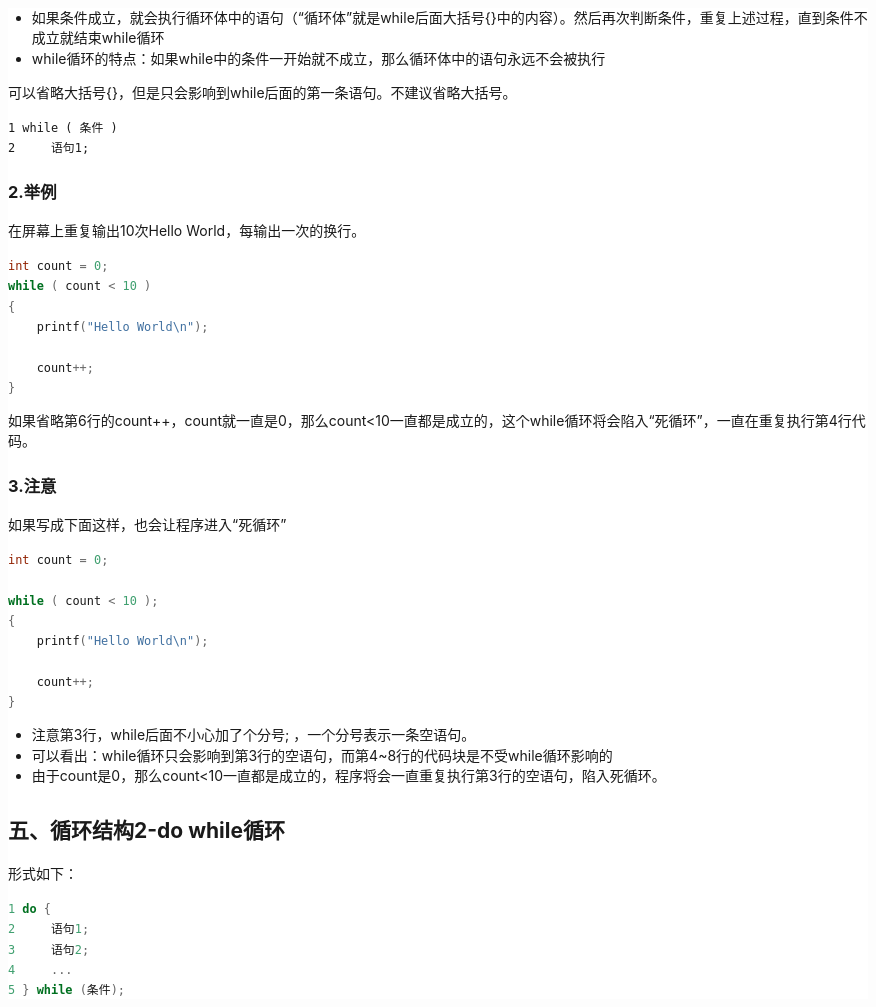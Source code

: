 - 如果条件成立，就会执行循环体中的语句（“循环体”就是while后面大括号{}中的内容）。然后再次判断条件，重复上述过程，直到条件不成立就结束while循环
- while循环的特点：如果while中的条件一开始就不成立，那么循环体中的语句永远不会被执行

可以省略大括号{}，但是只会影响到while后面的第一条语句。不建议省略大括号。

```
1 while ( 条件 )
2     语句1;
```

 

### 2.举例

在屏幕上重复输出10次Hello World，每输出一次的换行。

```C
int count = 0;
while ( count < 10 )
{
    printf("Hello World\n");
   
    count++;
}
```

如果省略第6行的count++，count就一直是0，那么count<10一直都是成立的，这个while循环将会陷入“死循环”，一直在重复执行第4行代码。

 

### 3.注意

如果写成下面这样，也会让程序进入“死循环”

```C
int count = 0;

while ( count < 10 );
{
    printf("Hello World\n");
    
    count++;
}
```

- 注意第3行，while后面不小心加了个分号; ，一个分号表示一条空语句。
- 可以看出：while循环只会影响到第3行的空语句，而第4~8行的代码块是不受while循环影响的
- 由于count是0，那么count<10一直都是成立的，程序将会一直重复执行第3行的空语句，陷入死循环。

 

## 五、循环结构2-do while循环

形式如下：

```C
1 do {
2     语句1;
3     语句2;
4     ...
5 } while (条件);
```
